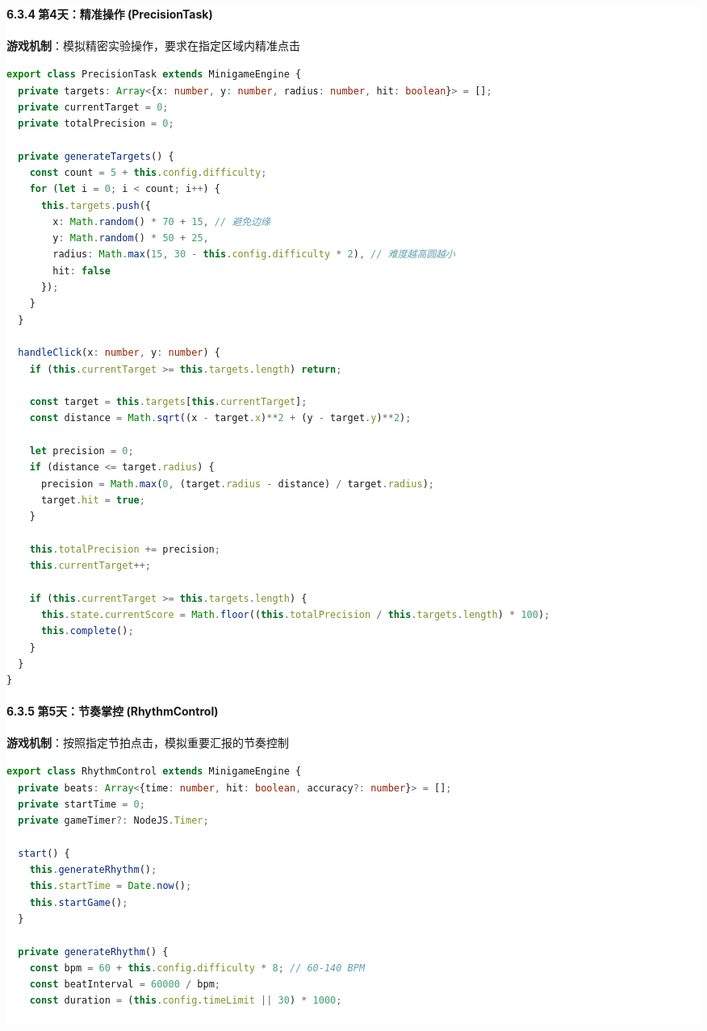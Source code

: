 #### 6.3.4 第4天：精准操作 (PrecisionTask)

**游戏机制**：模拟精密实验操作，要求在指定区域内精准点击

```typescript
export class PrecisionTask extends MinigameEngine {
  private targets: Array<{x: number, y: number, radius: number, hit: boolean}> = [];
  private currentTarget = 0;
  private totalPrecision = 0;
  
  private generateTargets() {
    const count = 5 + this.config.difficulty;
    for (let i = 0; i < count; i++) {
      this.targets.push({
        x: Math.random() * 70 + 15, // 避免边缘
        y: Math.random() * 50 + 25, 
        radius: Math.max(15, 30 - this.config.difficulty * 2), // 难度越高圆越小
        hit: false
      });
    }
  }

  handleClick(x: number, y: number) {
    if (this.currentTarget >= this.targets.length) return;
    
    const target = this.targets[this.currentTarget];
    const distance = Math.sqrt((x - target.x)**2 + (y - target.y)**2);
    
    let precision = 0;
    if (distance <= target.radius) {
      precision = Math.max(0, (target.radius - distance) / target.radius);
      target.hit = true;
    }
    
    this.totalPrecision += precision;
    this.currentTarget++;
    
    if (this.currentTarget >= this.targets.length) {
      this.state.currentScore = Math.floor((this.totalPrecision / this.targets.length) * 100);
      this.complete();
    }
  }
}
```

#### 6.3.5 第5天：节奏掌控 (RhythmControl)

**游戏机制**：按照指定节拍点击，模拟重要汇报的节奏控制

```typescript
export class RhythmControl extends MinigameEngine {
  private beats: Array<{time: number, hit: boolean, accuracy?: number}> = [];
  private startTime = 0;
  private gameTimer?: NodeJS.Timer;
  
  start() {
    this.generateRhythm();
    this.startTime = Date.now();
    this.startGame();
  }
  
  private generateRhythm() {
    const bpm = 60 + this.config.difficulty * 8; // 60-140 BPM
    const beatInterval = 60000 / bpm;
    const duration = (this.config.timeLimit || 30) * 1000;
    
```